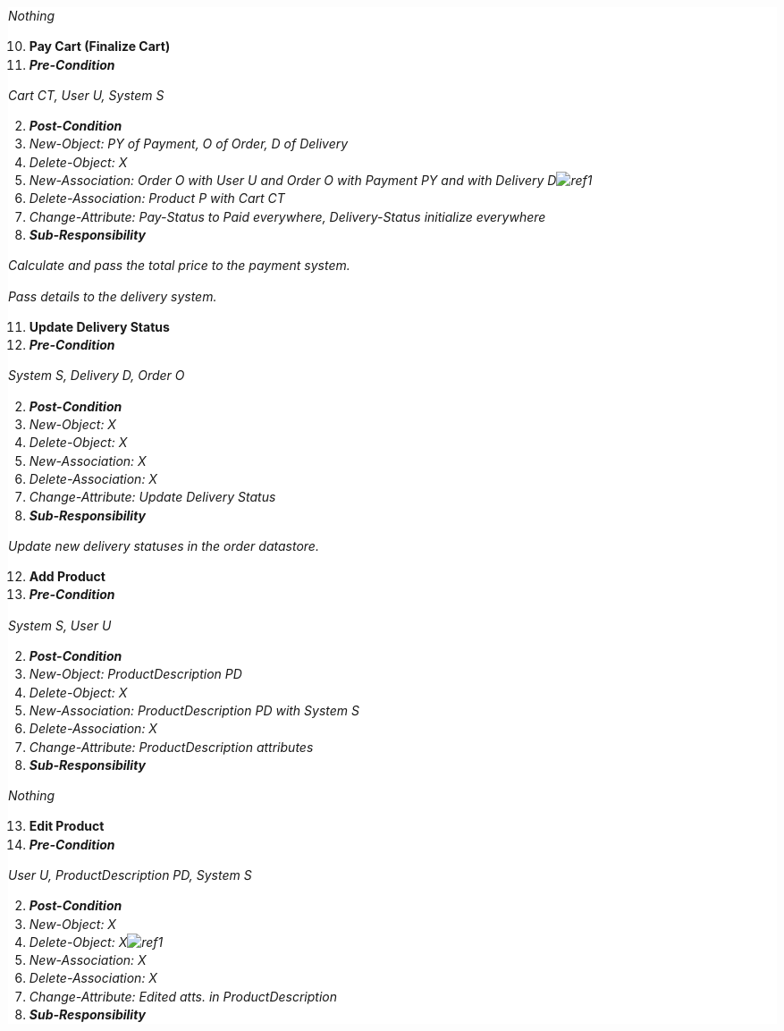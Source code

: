 *Nothing*

10. **Pay Cart (Finalize Cart)**
1. ***Pre-Condition***

*Cart CT, User U, System S*

2. ***Post-Condition***
1. *New-Object: PY of Payment, O of Order, D of Delivery*
1. *Delete-Object: X*
3. *New-Association: Order O with User U and Order O with Payment PY and with Delivery D![ref1]*
3. *Delete-Association: Product P with Cart CT*
3. *Change-Attribute: Pay-Status to Paid everywhere, Delivery-Status initialize everywhere*
3. ***Sub-Responsibility***

*Calculate and pass the total price to the payment system.*

*Pass details to the delivery system.*

11. **Update Delivery Status**
1. ***Pre-Condition***

*System S, Delivery D, Order O*

2. ***Post-Condition***
1. *New-Object: X*
1. *Delete-Object: X*
1. *New-Association: X*
1. *Delete-Association: X*
1. *Change-Attribute: Update Delivery Status*
3. ***Sub-Responsibility***

*Update new delivery statuses in the order datastore.*

12. **Add Product**
1. ***Pre-Condition***

*System S, User U*

2. ***Post-Condition***
1. *New-Object: ProductDescription PD*
1. *Delete-Object: X*
1. *New-Association: ProductDescription PD with System S*
1. *Delete-Association: X*
1. *Change-Attribute: ProductDescription attributes*
3. ***Sub-Responsibility***

*Nothing*

13. **Edit Product**
1. ***Pre-Condition***

*User U, ProductDescription PD, System S*

2. ***Post-Condition***
1. *New-Object: X*
2. *Delete-Object: X![ref1]*
2. *New-Association: X*
2. *Delete-Association: X*
2. *Change-Attribute: Edited atts. in ProductDescription*
3. ***Sub-Responsibility***


[ref1]: Aspose.Words.1816cf2d-6f2b-477e-921d-0f4de917076c.002.png